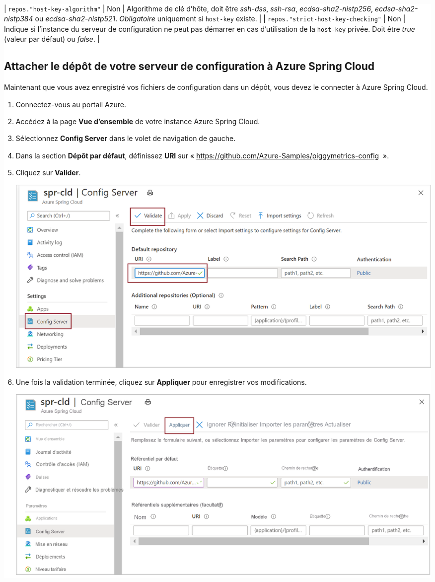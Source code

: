 | `repos."host-key-algorithm"`       | Non             | Algorithme de clé d’hôte, doit être *ssh-dss*, *ssh-rsa*, *ecdsa-sha2-nistp256*, *ecdsa-sha2-nistp384* ou *ecdsa-sha2-nistp521*. *Obligatoire* uniquement si `host-key` existe. |
| `repos."strict-host-key-checking"` | Non             | Indique si l’instance du serveur de configuration ne peut pas démarrer en cas d’utilisation de la `host-key` privée. Doit être *true* (valeur par défaut) ou *false*. |

## <a name="attach-your-config-server-repository-to-azure-spring-cloud"></a>Attacher le dépôt de votre serveur de configuration à Azure Spring Cloud

Maintenant que vous avez enregistré vos fichiers de configuration dans un dépôt, vous devez le connecter à Azure Spring Cloud.

1. Connectez-vous au [portail Azure](https://portal.azure.com).

2. Accédez à la page **Vue d’ensemble** de votre instance Azure Spring Cloud.

3. Sélectionnez **Config Server** dans le volet de navigation de gauche.

4. Dans la section **Dépôt par défaut**, définissez **URI** sur « https://github.com/Azure-Samples/piggymetrics-config  ».

5. Cliquez sur **Valider**.

    ![Accéder au serveur de configuration](media/spring-cloud-quickstart-launch-app-portal/portal-config.png)

6. Une fois la validation terminée, cliquez sur **Appliquer** pour enregistrer vos modifications.

    ![Validation du serveur de configuration](media/spring-cloud-quickstart-launch-app-portal/validate-complete.png)
